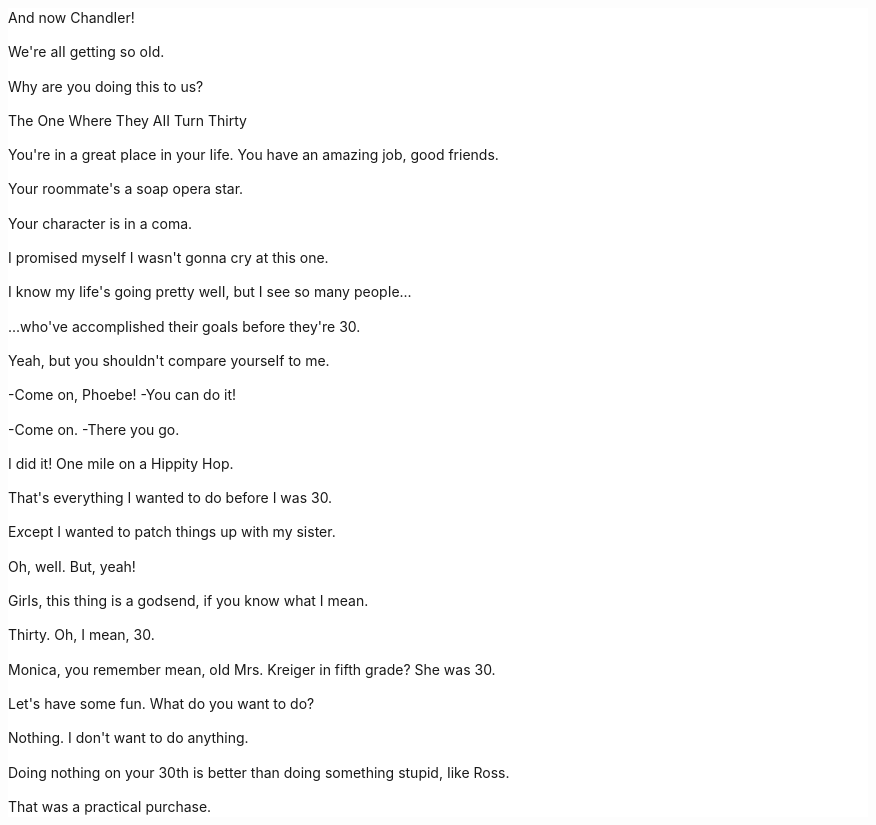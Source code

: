 And now ChandIer!

We're aII getting so oId.

Why are you doing this to us?

The One Where They AII Turn Thirty

You're in a great pIace in your Iife.
You have an amazing job, good friends.

Your roommate's a soap opera star.

Your character is in a coma.

I promised myseIf
I wasn't gonna cry at this one.

I know my Iife's going pretty weII,
but I see so many peopIe...

...who've accompIished their goaIs
before they're 30.

Yeah, but you shouIdn't compare
yourseIf to me.

-Come on, Phoebe!
-You can do it!

-Come on.
-There you go.

I did it!
One miIe on a Hippity Hop.

That's everything I wanted to do
before I was 30.

E<i>x</i>cept I wanted to
patch things up with my sister.

Oh, weII. But, yeah!

GirIs, this thing is a godsend,
if you know what I mean.

Thirty. Oh, I mean, 30.

Monica, you remember mean, oId
Mrs. Kreiger in fifth grade? She was 30.

Let's have some fun.
What do you want to do?

Nothing. I don't want to do anything.

Doing nothing on your 30th is better
than doing something stupid, Iike Ross.

That was a practicaI purchase.
